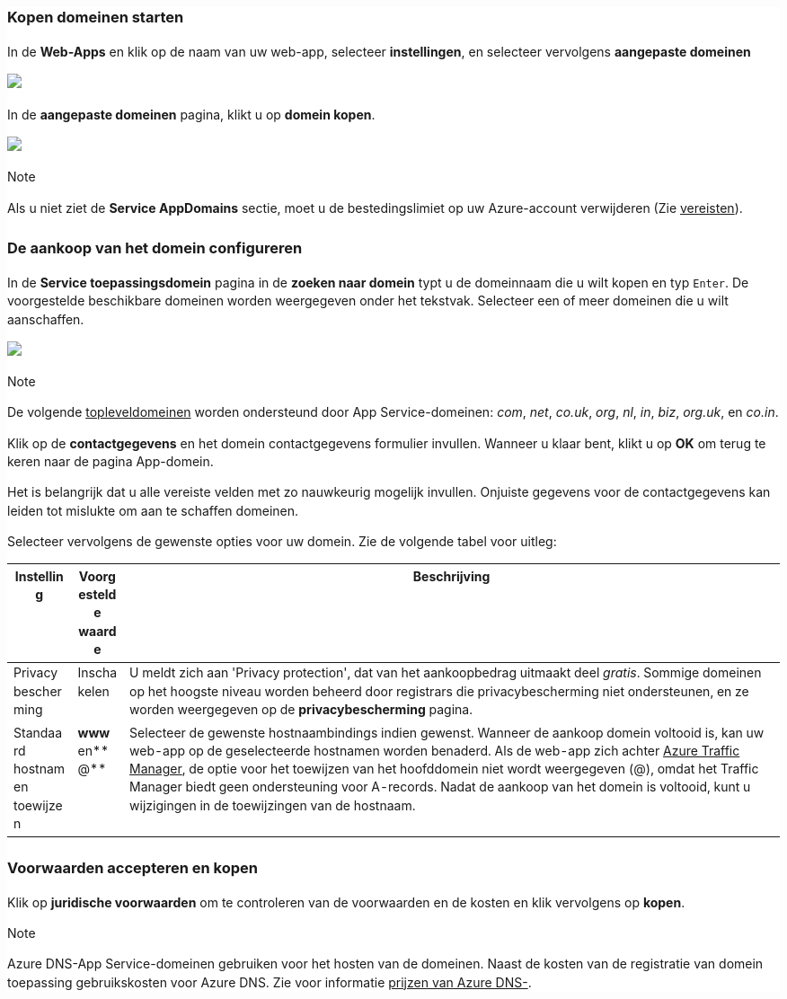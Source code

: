 ### <a name="launch-buy-domains"></a>Kopen domeinen starten
In de **Web-Apps** en klik op de naam van uw web-app, selecteer **instellingen**, en selecteer vervolgens **aangepaste domeinen**
   
![](./media/custom-dns-web-site-buydomains-web-app/dncmntask-cname-6.png)

In de **aangepaste domeinen** pagina, klikt u op **domein kopen**.

![](./media/custom-dns-web-site-buydomains-web-app/dncmntask-cname-buydomains-1.png)

> [!NOTE]
> Als u niet ziet de **Service AppDomains** sectie, moet u de bestedingslimiet op uw Azure-account verwijderen (Zie [vereisten](#prerequisites)).
>
>

### <a name="configure-the-domain-purchase"></a>De aankoop van het domein configureren

In de **Service toepassingsdomein** pagina in de **zoeken naar domein** typt u de domeinnaam die u wilt kopen en typ `Enter`. De voorgestelde beschikbare domeinen worden weergegeven onder het tekstvak. Selecteer een of meer domeinen die u wilt aanschaffen.
   
![](./media/custom-dns-web-site-buydomains-web-app/dncmntask-cname-buydomains-2.png)

> [!NOTE]
> De volgende [topleveldomeinen](https://wikipedia.org/wiki/Top-level_domain) worden ondersteund door App Service-domeinen: _com_, _net_, _co.uk_, _org_, _nl_, _in_, _biz_, _org.uk_, en _co.in_.
>
>

Klik op de **contactgegevens** en het domein contactgegevens formulier invullen. Wanneer u klaar bent, klikt u op **OK** om terug te keren naar de pagina App-domein.
   
Het is belangrijk dat u alle vereiste velden met zo nauwkeurig mogelijk invullen. Onjuiste gegevens voor de contactgegevens kan leiden tot mislukte om aan te schaffen domeinen. 

Selecteer vervolgens de gewenste opties voor uw domein. Zie de volgende tabel voor uitleg:

| Instelling | Voorgestelde waarde | Beschrijving |
|-|-|-|
|Privacybescherming | Inschakelen | U meldt zich aan 'Privacy protection', dat van het aankoopbedrag uitmaakt deel _gratis_. Sommige domeinen op het hoogste niveau worden beheerd door registrars die privacybescherming niet ondersteunen, en ze worden weergegeven op de **privacybescherming** pagina. |
| Standaard hostnamen toewijzen | **www** en**@** | Selecteer de gewenste hostnaambindings indien gewenst. Wanneer de aankoop domein voltooid is, kan uw web-app op de geselecteerde hostnamen worden benaderd. Als de web-app zich achter [Azure Traffic Manager](https://azure.microsoft.com/services/traffic-manager/), de optie voor het toewijzen van het hoofddomein niet wordt weergegeven (@), omdat het Traffic Manager biedt geen ondersteuning voor A-records. Nadat de aankoop van het domein is voltooid, kunt u wijzigingen in de toewijzingen van de hostnaam. |

### <a name="accept-terms-and-purchase"></a>Voorwaarden accepteren en kopen

Klik op **juridische voorwaarden** om te controleren van de voorwaarden en de kosten en klik vervolgens op **kopen**.

> [!NOTE]
> Azure DNS-App Service-domeinen gebruiken voor het hosten van de domeinen. Naast de kosten van de registratie van domein toepassing gebruikskosten voor Azure DNS. Zie voor informatie [prijzen van Azure DNS-](https://azure.microsoft.com/pricing/details/dns/).
>
>
